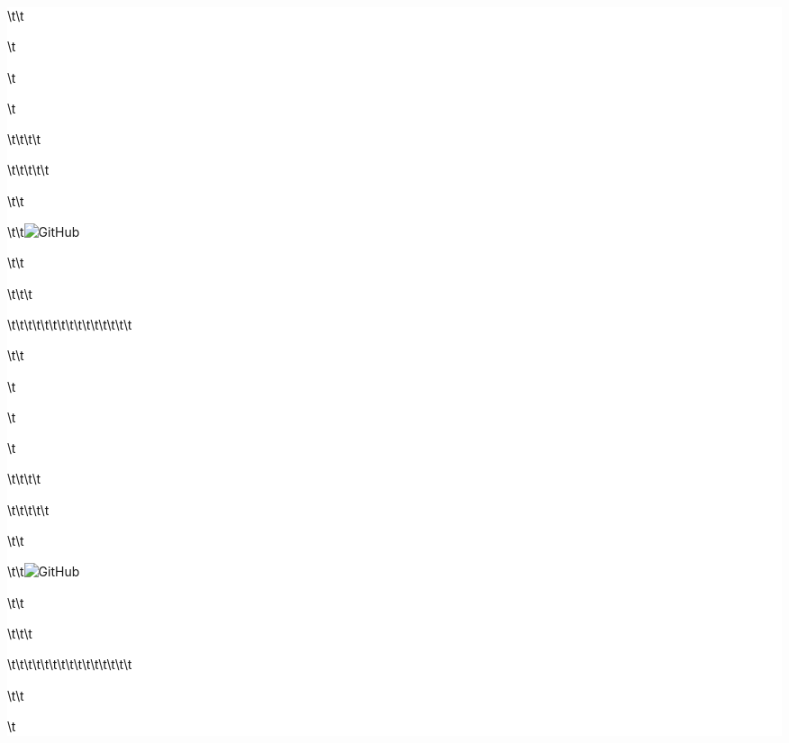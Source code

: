 \t\t



\t





\t



\t



\t\t\t\t

\t\t\t\t\t

\t\t

\t\t![GitHub](https://chinadigitaltimes.net/chinese/files/2022/11/0032Zq5Ggy1h8d4nm2s8wj615u0u0ag202-1024x734.jpg)

\t\t

\t\t\t

\t\t\t\t\t\t\t\t\t\t\t\t\t\t\t

\t\t



\t





\t



\t



\t\t\t\t

\t\t\t\t\t

\t\t

\t\t![GitHub](https://chinadigitaltimes.net/chinese/files/2022/11/0032Zq5Ggy1h8d4nm3gn0j614e0u0q8e02-1024x761.jpg)

\t\t

\t\t\t

\t\t\t\t\t\t\t\t\t\t\t\t\t\t\t

\t\t



\t
